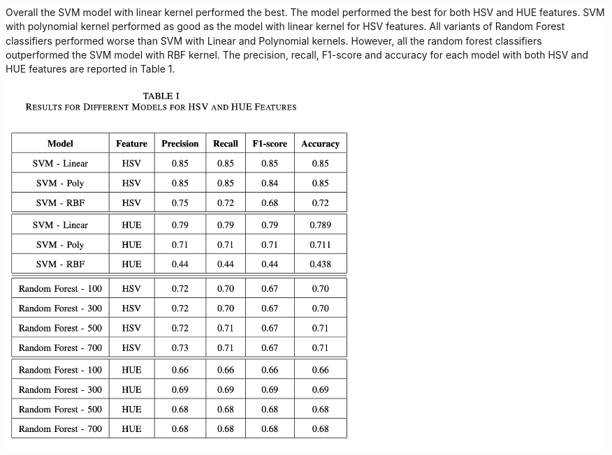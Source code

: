 Overall the SVM model with linear kernel performed the best. The model performed the best for both HSV and HUE features. SVM with polynomial kernel performed as good as the model with linear kernel for HSV features. All variants of Random Forest classifiers performed worse than SVM with Linear and Polynomial kernels. However, all the random forest classifiers outperformed the SVM model with RBF kernel. The precision, recall, F1-score and accuracy for each model with both HSV and HUE features are reported in Table 1.

<img src="./readme_images/ml_scores.png" width="500">
